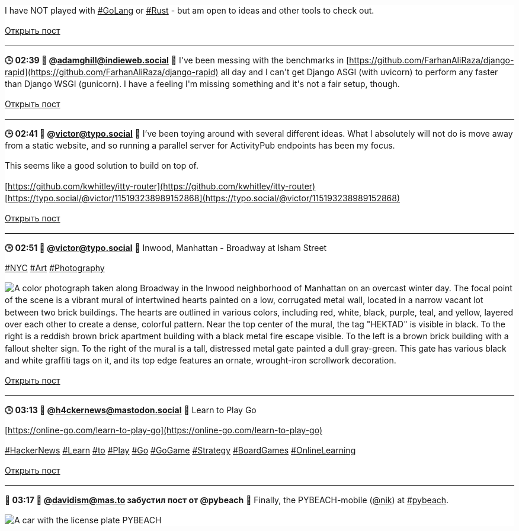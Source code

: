 I have NOT played with [#GoLang](https://mastodon.social/tags/GoLang) or [#Rust](https://mastodon.social/tags/Rust) - but am open to ideas and other tools to check out.

[Открыть пост](https://mastodon.social/@jrovu/115279499674857861)

----
**🕒 02:39 👤 @adamghill@indieweb.social**
💬 I've been messing with the benchmarks in [https://github.com/FarhanAliRaza/django-rapid](https://github.com/FarhanAliRaza/django-rapid) all day and I can't get Django ASGI (with uvicorn) to perform any faster than Django WSGI (gunicorn). I have a feeling I'm missing something and it's not a fair setup, though.

[Открыть пост](https://indieweb.social/@adamghill/115279603465307673)

----
**🕒 02:41 👤 @victor@typo.social**
💬 I’ve been toying around with several different ideas. What I absolutely will not do is move away from a static website, and so running a parallel server for ActivityPub endpoints has been my focus.

This seems like a good solution to build on top of.

[https://github.com/kwhitley/itty-router](https://github.com/kwhitley/itty-router)
[https://typo.social/@victor/115193238989152868](https://typo.social/@victor/115193238989152868)

[Открыть пост](https://typo.social/@victor/115279611812601324)

----
**🕒 02:51 👤 @victor@typo.social**
💬 Inwood, Manhattan - Broadway at Isham Street

[#NYC](https://typo.social/tags/NYC) [#Art](https://typo.social/tags/Art) [#Photography](https://typo.social/tags/Photography)

![A color photograph taken along Broadway in the Inwood neighborhood of Manhattan on an overcast winter day. The focal point of the scene is a vibrant mural of intertwined hearts painted on a low, corrugated metal wall, located in a narrow vacant lot between two brick buildings. The hearts are outlined in various colors, including red, white, black, purple, teal, and yellow, layered over each other to create a dense, colorful pattern. Near the top center of the mural, the tag "HEKTAD" is visible in black. To the right is a reddish brown brick apartment building with a black metal fire escape visible. To the left is a brown brick building with a fallout shelter sign. To the right of the mural is a tall, distressed metal gate painted a dull gray-green. This gate has various black and white graffiti tags on it, and its top edge features an ornate, wrought-iron scrollwork decoration.](https://cdn.fosstodon.org/cache/media_attachments/files/115/279/652/336/984/668/original/c6aae3256e30079d.jpeg)

[Открыть пост](https://typo.social/@victor/115279652314118559)

----
**🕒 03:13 👤 @h4ckernews@mastodon.social**
💬 Learn to Play Go

[https://online-go.com/learn-to-play-go](https://online-go.com/learn-to-play-go)

[#HackerNews](https://mastodon.social/tags/HackerNews) [#Learn](https://mastodon.social/tags/Learn) [#to](https://mastodon.social/tags/to) [#Play](https://mastodon.social/tags/Play) [#Go](https://mastodon.social/tags/Go) [#GoGame](https://mastodon.social/tags/GoGame) [#Strategy](https://mastodon.social/tags/Strategy) [#BoardGames](https://mastodon.social/tags/BoardGames) [#OnlineLearning](https://mastodon.social/tags/OnlineLearning)

[Открыть пост](https://mastodon.social/@h4ckernews/115279736960963303)

----
**🔄 03:17 👤 @davidism@mas.to забустил пост от @pybeach**
💬 Finally, the PYBEACH-mobile ([@nik](https://nkantar.social/@nik)) at [#pybeach](https://fosstodon.org/tags/pybeach).

![A car with the license plate PYBEACH](https://cdn.fosstodon.org/media_attachments/files/115/279/544/995/029/264/original/fbb7276223d80ece.jpg)
